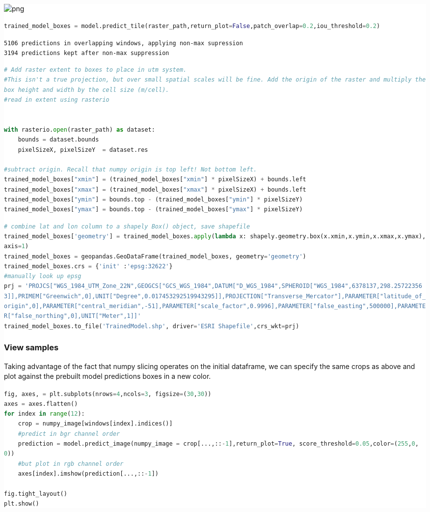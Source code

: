 
![png](figures/output_65_0.png)



```python
trained_model_boxes = model.predict_tile(raster_path,return_plot=False,patch_overlap=0.2,iou_threshold=0.2)
```

    5106 predictions in overlapping windows, applying non-max supression
    3194 predictions kept after non-max suppression



```python
# Add raster extent to boxes to place in utm system.
#This isn't a true projection, but over small spatial scales will be fine. Add the origin of the raster and multiply the box height and width by the cell size (m/cell).
#read in extent using rasterio


with rasterio.open(raster_path) as dataset:
    bounds = dataset.bounds
    pixelSizeX, pixelSizeY  = dataset.res

#subtract origin. Recall that numpy origin is top left! Not bottom left.
trained_model_boxes["xmin"] = (trained_model_boxes["xmin"] * pixelSizeX) + bounds.left
trained_model_boxes["xmax"] = (trained_model_boxes["xmax"] * pixelSizeX) + bounds.left
trained_model_boxes["ymin"] = bounds.top - (trained_model_boxes["ymin"] * pixelSizeY)
trained_model_boxes["ymax"] = bounds.top - (trained_model_boxes["ymax"] * pixelSizeY)
```


```python
# combine lat and lon column to a shapely Box() object, save shapefile
trained_model_boxes['geometry'] = trained_model_boxes.apply(lambda x: shapely.geometry.box(x.xmin,x.ymin,x.xmax,x.ymax), axis=1)
trained_model_boxes = geopandas.GeoDataFrame(trained_model_boxes, geometry='geometry')
trained_model_boxes.crs = {'init' :'epsg:32622'}
#manually look up epsg
prj = 'PROJCS["WGS_1984_UTM_Zone_22N",GEOGCS["GCS_WGS_1984",DATUM["D_WGS_1984",SPHEROID["WGS_1984",6378137,298.257223563]],PRIMEM["Greenwich",0],UNIT["Degree",0.017453292519943295]],PROJECTION["Transverse_Mercator"],PARAMETER["latitude_of_origin",0],PARAMETER["central_meridian",-51],PARAMETER["scale_factor",0.9996],PARAMETER["false_easting",500000],PARAMETER["false_northing",0],UNIT["Meter",1]]'
trained_model_boxes.to_file('TrainedModel.shp', driver='ESRI Shapefile',crs_wkt=prj)
```

### View samples

Taking advantage of the fact that numpy slicing operates on the initial dataframe, we can specify the same crops as above and plot against the prebuilt model predictions boxes in a new color.


```python
fig, axes, = plt.subplots(nrows=4,ncols=3, figsize=(30,30))
axes = axes.flatten()
for index in range(12):
    crop = numpy_image[windows[index].indices()]
    #predict in bgr channel order
    prediction = model.predict_image(numpy_image = crop[...,::-1],return_plot=True, score_threshold=0.05,color=(255,0,0))
    #but plot in rgb channel order
    axes[index].imshow(prediction[...,::-1])

fig.tight_layout()
plt.show()
```
